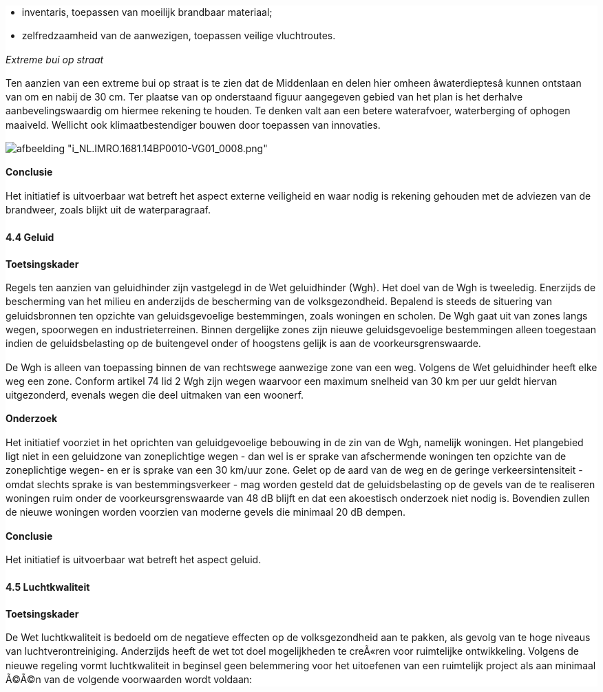 * inventaris, toepassen van moeilijk brandbaar materiaal;

* zelfredzaamheid van de aanwezigen, toepassen veilige vluchtroutes.

*Extreme bui op straat*

Ten aanzien van een extreme bui op straat is te zien dat de Middenlaan en delen hier omheen âwaterdieptesâ kunnen ontstaan van om en nabij de 30 cm. Ter plaatse van op onderstaand figuur aangegeven gebied van het plan is het derhalve aanbevelingswaardig om hiermee rekening te houden. Te denken valt aan een betere waterafvoer, waterberging of ophogen maaiveld. Wellicht ook klimaatbestendiger bouwen door toepassen van innovaties.

![afbeelding "i_NL.IMRO.1681.14BP0010-VG01_0008.png"](i_NL.IMRO.1681.14BP0010-VG01_0008.png)

**Conclusie**

Het initiatief is uitvoerbaar wat betreft het aspect externe veiligheid en waar nodig is rekening gehouden met de adviezen van de brandweer, zoals blijkt uit de waterparagraaf.

#### 4\.4 Geluid

**Toetsingskader**

Regels ten aanzien van geluidhinder zijn vastgelegd in de Wet geluidhinder (Wgh). Het doel van de Wgh is tweeledig. Enerzijds de bescherming van het milieu en anderzijds de bescherming van de volksgezondheid. Bepalend is steeds de situering van geluidsbronnen ten opzichte van geluidsgevoelige bestemmingen, zoals woningen en scholen. De Wgh gaat uit van zones langs wegen, spoorwegen en industrieterreinen. Binnen dergelijke zones zijn nieuwe geluidsgevoelige bestemmingen alleen toegestaan indien de geluidsbelasting op de buitengevel onder of hoogstens gelijk is aan de voorkeursgrenswaarde.

De Wgh is alleen van toepassing binnen de van rechtswege aanwezige zone van een weg. Volgens de Wet geluidhinder heeft elke weg een zone. Conform artikel 74 lid 2 Wgh zijn wegen waarvoor een maximum snelheid van 30 km per uur geldt hiervan uitgezonderd, evenals wegen die deel uitmaken van een woonerf.

**Onderzoek**

Het initiatief voorziet in het oprichten van geluidgevoelige bebouwing in de zin van de Wgh, namelijk woningen. Het plangebied ligt niet in een geluidzone van zoneplichtige wegen \- dan wel is er sprake van afschermende woningen ten opzichte van de zoneplichtige wegen\- en er is sprake van een 30 km/uur zone. Gelet op de aard van de weg en de geringe verkeersintensiteit \- omdat slechts sprake is van bestemmingsverkeer \- mag worden gesteld dat de geluidsbelasting op de gevels van de te realiseren woningen ruim onder de voorkeursgrenswaarde van 48 dB blijft en dat een akoestisch onderzoek niet nodig is. Bovendien zullen de nieuwe woningen worden voorzien van moderne gevels die minimaal 20 dB dempen.

**Conclusie**

Het initiatief is uitvoerbaar wat betreft het aspect geluid.

#### 4\.5 Luchtkwaliteit

**Toetsingskader**

De Wet luchtkwaliteit is bedoeld om de negatieve effecten op de volksgezondheid aan te pakken, als gevolg van te hoge niveaus van luchtverontreiniging. Anderzijds heeft de wet tot doel mogelijkheden te creÃ«ren voor ruimtelijke ontwikkeling. Volgens de nieuwe regeling vormt luchtkwaliteit in beginsel geen belemmering voor het uitoefenen van een ruimtelijk project als aan minimaal Ã©Ã©n van de volgende voorwaarden wordt voldaan:
